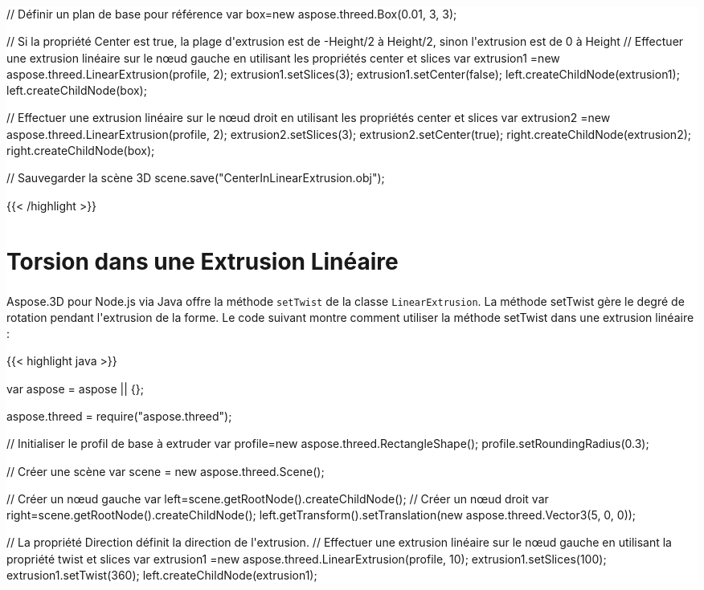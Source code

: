 // Définir un plan de base pour référence
var box=new aspose.threed.Box(0.01, 3, 3);

// Si la propriété Center est true, la plage d'extrusion est de -Height/2 à Height/2, sinon l'extrusion est de 0 à Height
// Effectuer une extrusion linéaire sur le nœud gauche en utilisant les propriétés center et slices
var extrusion1 =new aspose.threed.LinearExtrusion(profile, 2);
extrusion1.setSlices(3);
extrusion1.setCenter(false);
left.createChildNode(extrusion1);
left.createChildNode(box);

// Effectuer une extrusion linéaire sur le nœud droit en utilisant les propriétés center et slices
var extrusion2 =new aspose.threed.LinearExtrusion(profile, 2);
extrusion2.setSlices(3);
extrusion2.setCenter(true);
right.createChildNode(extrusion2);
right.createChildNode(box);

// Sauvegarder la scène 3D
scene.save("CenterInLinearExtrusion.obj");

{{< /highlight >}}

# **Torsion dans une Extrusion Linéaire**
Aspose.3D pour Node.js via Java offre la méthode `setTwist` de la classe `LinearExtrusion`. La méthode setTwist gère le degré de rotation pendant l'extrusion de la forme. Le code suivant montre comment utiliser la méthode setTwist dans une extrusion linéaire :

{{< highlight java >}}

var aspose = aspose || {};

aspose.threed = require("aspose.threed");

// Initialiser le profil de base à extruder
var profile=new aspose.threed.RectangleShape();
profile.setRoundingRadius(0.3);

// Créer une scène
var scene = new aspose.threed.Scene();

// Créer un nœud gauche
var left=scene.getRootNode().createChildNode();
// Créer un nœud droit
var right=scene.getRootNode().createChildNode();
left.getTransform().setTranslation(new aspose.threed.Vector3(5, 0, 0));

// La propriété Direction définit la direction de l'extrusion.
// Effectuer une extrusion linéaire sur le nœud gauche en utilisant la propriété twist et slices
var extrusion1 =new aspose.threed.LinearExtrusion(profile, 10);
extrusion1.setSlices(100);
extrusion1.setTwist(360);
left.createChildNode(extrusion1);
